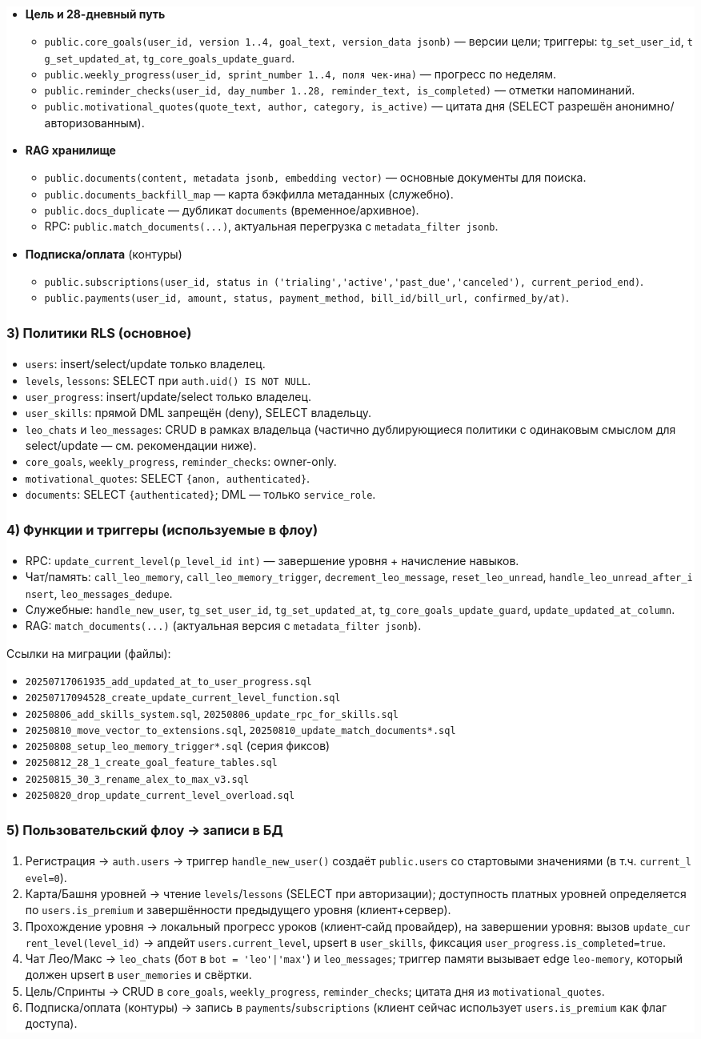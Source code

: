 - **Цель и 28-дневный путь**
  - `public.core_goals(user_id, version 1..4, goal_text, version_data jsonb)` — версии цели; триггеры: `tg_set_user_id`, `tg_set_updated_at`, `tg_core_goals_update_guard`.
  - `public.weekly_progress(user_id, sprint_number 1..4, поля чек-ина)` — прогресс по неделям.
  - `public.reminder_checks(user_id, day_number 1..28, reminder_text, is_completed)` — отметки напоминаний.
  - `public.motivational_quotes(quote_text, author, category, is_active)` — цитата дня (SELECT разрешён анонимно/авторизованным).

- **RAG хранилище**
  - `public.documents(content, metadata jsonb, embedding vector)` — основные документы для поиска.
  - `public.documents_backfill_map` — карта бэкфилла метаданных (служебно).
  - `public.docs_duplicate` — дубликат `documents` (временное/архивное).
  - RPC: `public.match_documents(...)`, актуальная перегрузка с `metadata_filter jsonb`.

- **Подписка/оплата** (контуры)
  - `public.subscriptions(user_id, status in ('trialing','active','past_due','canceled'), current_period_end)`.
  - `public.payments(user_id, amount, status, payment_method, bill_id/bill_url, confirmed_by/at)`.

### 3) Политики RLS (основное)
- `users`: insert/select/update только владелец.
- `levels`, `lessons`: SELECT при `auth.uid() IS NOT NULL`.
- `user_progress`: insert/update/select только владелец.
- `user_skills`: прямой DML запрещён (deny), SELECT владельцу.
- `leo_chats` и `leo_messages`: CRUD в рамках владельца (частично дублирующиеся политики с одинаковым смыслом для select/update — см. рекомендации ниже).
- `core_goals`, `weekly_progress`, `reminder_checks`: owner-only.
- `motivational_quotes`: SELECT `{anon, authenticated}`.
- `documents`: SELECT `{authenticated}`; DML — только `service_role`.

### 4) Функции и триггеры (используемые в флоу)
- RPC: `update_current_level(p_level_id int)` — завершение уровня + начисление навыков.
- Чат/память: `call_leo_memory`, `call_leo_memory_trigger`, `decrement_leo_message`, `reset_leo_unread`, `handle_leo_unread_after_insert`, `leo_messages_dedupe`.
- Служебные: `handle_new_user`, `tg_set_user_id`, `tg_set_updated_at`, `tg_core_goals_update_guard`, `update_updated_at_column`.
- RAG: `match_documents(...)` (актуальная версия с `metadata_filter jsonb`).

Ссылки на миграции (файлы):
- `20250717061935_add_updated_at_to_user_progress.sql`
- `20250717094528_create_update_current_level_function.sql`
- `20250806_add_skills_system.sql`, `20250806_update_rpc_for_skills.sql`
- `20250810_move_vector_to_extensions.sql`, `20250810_update_match_documents*.sql`
- `20250808_setup_leo_memory_trigger*.sql` (серия фиксов)
- `20250812_28_1_create_goal_feature_tables.sql`
- `20250815_30_3_rename_alex_to_max_v3.sql`
- `20250820_drop_update_current_level_overload.sql`

### 5) Пользовательский флоу → записи в БД
1) Регистрация → `auth.users` → триггер `handle_new_user()` создаёт `public.users` со стартовыми значениями (в т.ч. `current_level=0`).
2) Карта/Башня уровней → чтение `levels`/`lessons` (SELECT при авторизации); доступность платных уровней определяется по `users.is_premium` и завершённости предыдущего уровня (клиент+сервер).
3) Прохождение уровня → локальный прогресс уроков (клиент‑сайд провайдер), на завершении уровня: вызов `update_current_level(level_id)` → апдейт `users.current_level`, upsert в `user_skills`, фиксация `user_progress.is_completed=true`.
4) Чат Лео/Макс → `leo_chats` (бот в `bot = 'leo'|'max'`) и `leo_messages`; триггер памяти вызывает edge `leo-memory`, который должен upsert в `user_memories` и свёртки.
5) Цель/Спринты → CRUD в `core_goals`, `weekly_progress`, `reminder_checks`; цитата дня из `motivational_quotes`.
6) Подписка/оплата (контуры) → запись в `payments`/`subscriptions` (клиент сейчас использует `users.is_premium` как флаг доступа).
